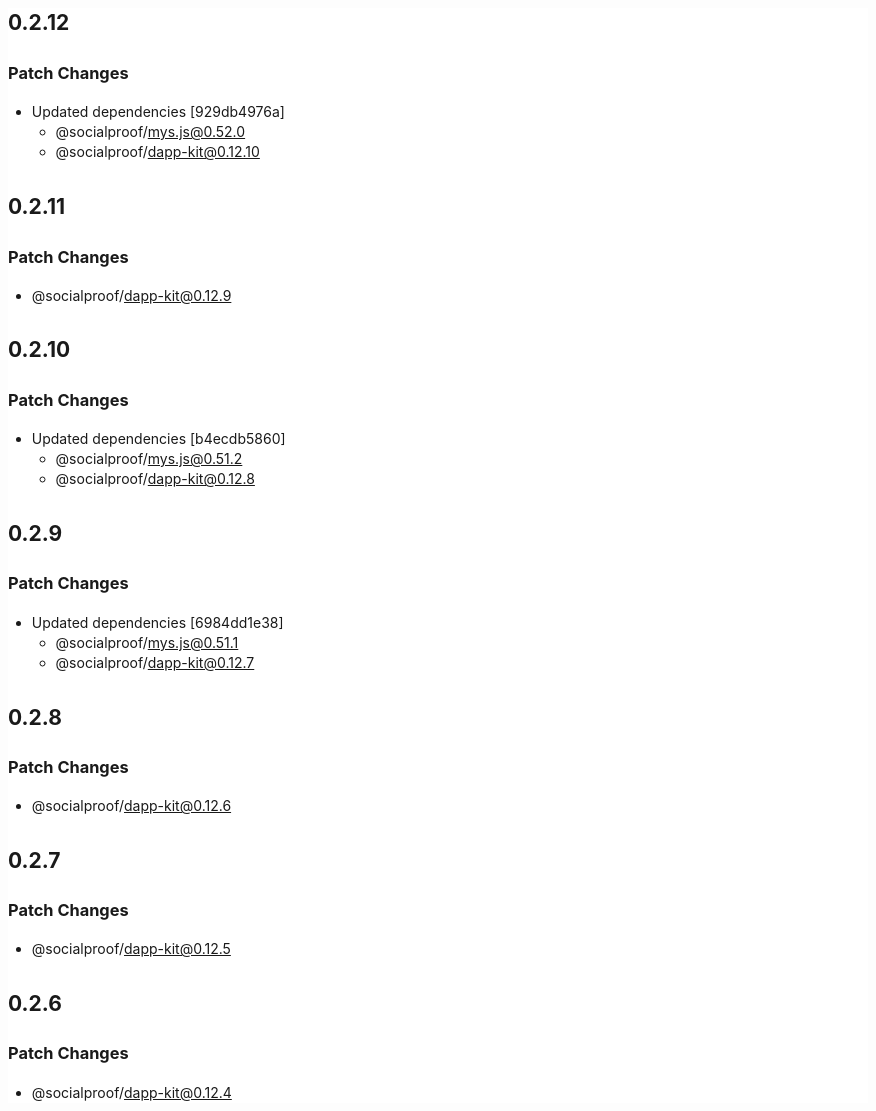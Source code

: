 ## 0.2.12

### Patch Changes

- Updated dependencies [929db4976a]
  - @socialproof/mys.js@0.52.0
  - @socialproof/dapp-kit@0.12.10

## 0.2.11

### Patch Changes

- @socialproof/dapp-kit@0.12.9

## 0.2.10

### Patch Changes

- Updated dependencies [b4ecdb5860]
  - @socialproof/mys.js@0.51.2
  - @socialproof/dapp-kit@0.12.8

## 0.2.9

### Patch Changes

- Updated dependencies [6984dd1e38]
  - @socialproof/mys.js@0.51.1
  - @socialproof/dapp-kit@0.12.7

## 0.2.8

### Patch Changes

- @socialproof/dapp-kit@0.12.6

## 0.2.7

### Patch Changes

- @socialproof/dapp-kit@0.12.5

## 0.2.6

### Patch Changes

- @socialproof/dapp-kit@0.12.4
